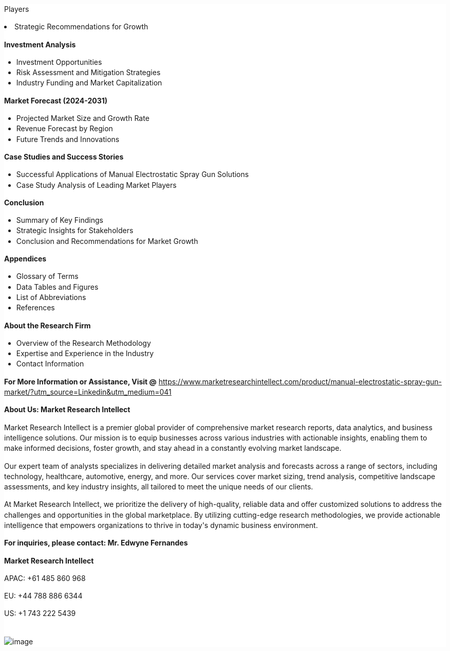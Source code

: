 Players</li><li>Strategic Recommendations for Growth</li></ul><p><strong>Investment Analysis</strong></p><ul><li>Investment Opportunities</li><li>Risk Assessment and Mitigation Strategies</li><li>Industry Funding and Market Capitalization</li></ul><p><strong>Market Forecast (2024-2031)</strong></p><ul><li>Projected Market Size and Growth Rate</li><li>Revenue Forecast by Region</li><li>Future Trends and Innovations</li></ul><p><strong>Case Studies and Success Stories</strong></p><ul><li>Successful Applications of Manual Electrostatic Spray Gun Solutions</li><li>Case Study Analysis of Leading Market Players</li></ul><p><strong>Conclusion</strong></p><ul><li>Summary of Key Findings</li><li>Strategic Insights for Stakeholders</li><li>Conclusion and Recommendations for Market Growth</li></ul><p><strong>Appendices</strong></p><ul><li>Glossary of Terms</li><li>Data Tables and Figures</li><li>List of Abbreviations</li><li>References</li></ul><p><strong>About the Research Firm</strong></p><ul><li>Overview of the Research Methodology</li><li>Expertise and Experience in the Industry</li><li>Contact Information</li></ul></div><div class="article-main__content" data-test-id="publishing-text-block"><p><span class="font-[700]"><strong>For More Information or Assistance, Visit @</strong>&nbsp;<a href="https://www.marketresearchintellect.com/product/manual-electrostatic-spray-gun-market/?utm_source=Linkedin&utm_medium=041">https://www.marketresearchintellect.com/product/manual-electrostatic-spray-gun-market/?utm_source=Linkedin&utm_medium=041</a></span></p><p><strong>About Us: Market Research Intellect</strong></p><p>Market Research Intellect is a premier global provider of comprehensive market research reports, data analytics, and business intelligence solutions. Our mission is to equip businesses across various industries with actionable insights, enabling them to make informed decisions, foster growth, and stay ahead in a constantly evolving market landscape.</p><p>Our expert team of analysts specializes in delivering detailed market analysis and forecasts across a range of sectors, including technology, healthcare, automotive, energy, and more. Our services cover market sizing, trend analysis, competitive landscape assessments, and key industry insights, all tailored to meet the unique needs of our clients.</p><p>At Market Research Intellect, we prioritize the delivery of high-quality, reliable data and offer customized solutions to address the challenges and opportunities in the global marketplace. By utilizing cutting-edge research methodologies, we provide actionable intelligence that empowers organizations to thrive in today's dynamic business environment.</p><p><strong>For inquiries, please contact: Mr. Edwyne Fernandes</strong></p><p><strong>Market Research Intellect</strong></p><p>APAC: +61 485 860 968</p><p>EU: +44 788 886 6344</p><p>US: +1 743 222 5439</p></div><div class="article-main__content" data-test-id="publishing-text-block">&nbsp;</div>
![image](https://github.com/user-attachments/assets/dfb6f658-7935-4820-b218-639beedf8717)
